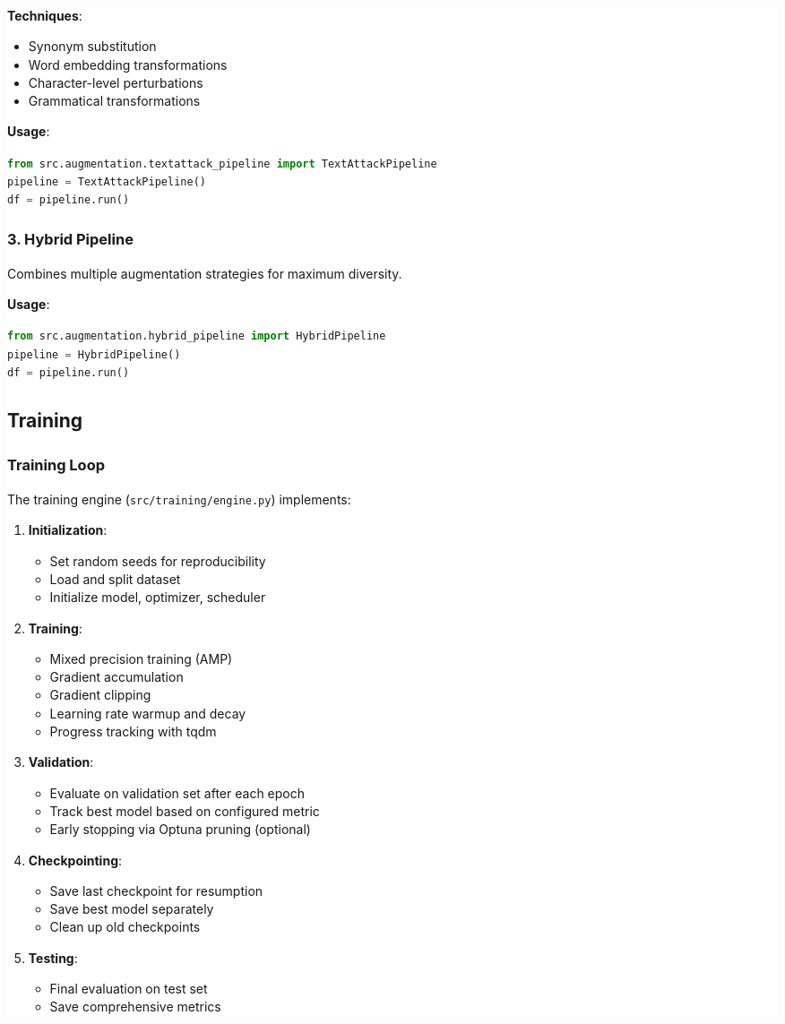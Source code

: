 **Techniques**:
- Synonym substitution
- Word embedding transformations
- Character-level perturbations
- Grammatical transformations

**Usage**:
```python
from src.augmentation.textattack_pipeline import TextAttackPipeline
pipeline = TextAttackPipeline()
df = pipeline.run()
```

### 3. Hybrid Pipeline

Combines multiple augmentation strategies for maximum diversity.

**Usage**:
```python
from src.augmentation.hybrid_pipeline import HybridPipeline
pipeline = HybridPipeline()
df = pipeline.run()
```

## Training

### Training Loop

The training engine (`src/training/engine.py`) implements:

1. **Initialization**:
   - Set random seeds for reproducibility
   - Load and split dataset
   - Initialize model, optimizer, scheduler

2. **Training**:
   - Mixed precision training (AMP)
   - Gradient accumulation
   - Gradient clipping
   - Learning rate warmup and decay
   - Progress tracking with tqdm

3. **Validation**:
   - Evaluate on validation set after each epoch
   - Track best model based on configured metric
   - Early stopping via Optuna pruning (optional)

4. **Checkpointing**:
   - Save last checkpoint for resumption
   - Save best model separately
   - Clean up old checkpoints

5. **Testing**:
   - Final evaluation on test set
   - Save comprehensive metrics
